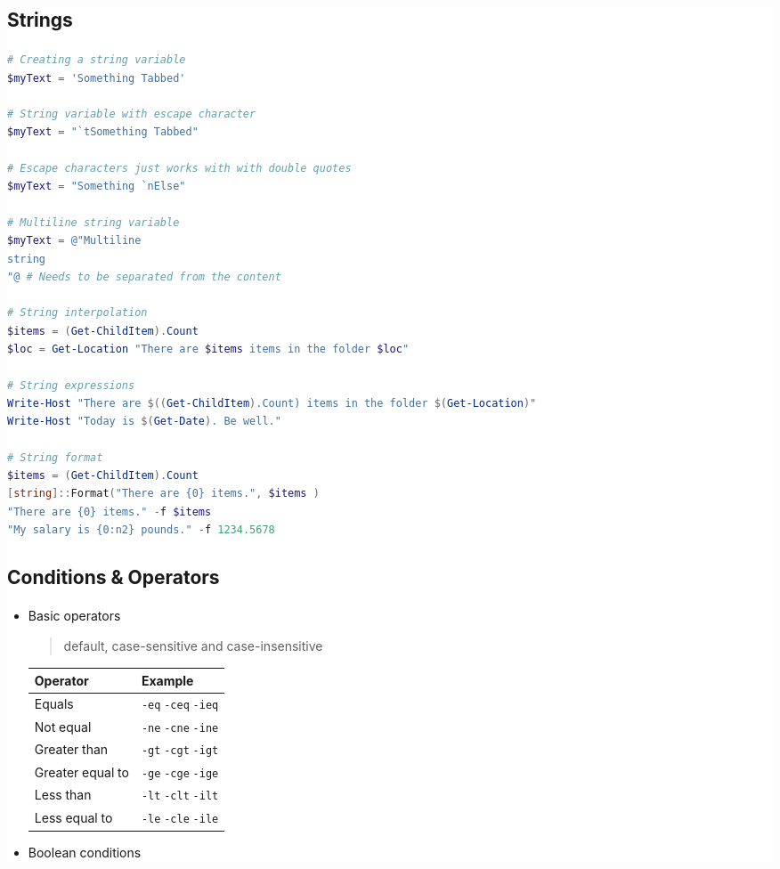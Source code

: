 ## Strings

```ps1
# Creating a string variable
$myText = 'Something Tabbed'

# String variable with escape character
$myText = "`tSomething Tabbed"

# Escape characters just works with with double quotes
$myText = "Something `nElse"

# Multiline string variable
$myText = @"Multiline
string
"@ # Needs to be separated from the content

# String interpolation
$items = (Get-ChildItem).Count
$loc = Get-Location "There are $items items in the folder $loc"

# String expressions
Write-Host "There are $((Get-ChildItem).Count) items in the folder $(Get-Location)"
Write-Host "Today is $(Get-Date). Be well."

# String format
$items = (Get-ChildItem).Count
[string]::Format("There are {0} items.", $items )
"There are {0} items." -f $items
"My salary is {0:n2} pounds." -f 1234.5678
```

## Conditions & Operators

- Basic operators

  > default, case-sensitive and case-insensitive

  | Operator          | Example               |
  |-------------------|-----------------------|
  | Equals            | `-eq` `-ceq` `-ieq`   |
  | Not equal         | `-ne` `-cne` `-ine`   |
  | Greater than      | `-gt` `-cgt` `-igt`   |
  | Greater equal to  | `-ge` `-cge` `-ige`   |
  | Less than         | `-lt` `-clt` `-ilt`   |
  | Less equal to     | `-le` `-cle` `-ile`   |

- Boolean conditions
